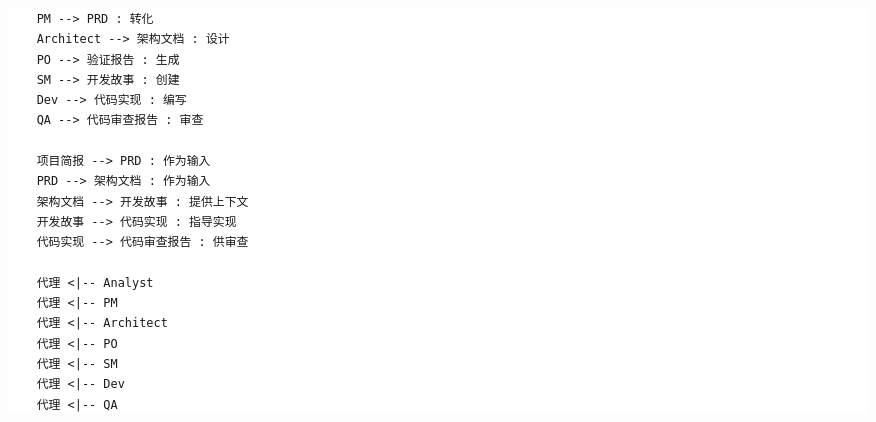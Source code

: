 ```mermaid
    PM --> PRD : 转化
    Architect --> 架构文档 : 设计
    PO --> 验证报告 : 生成
    SM --> 开发故事 : 创建
    Dev --> 代码实现 : 编写
    QA --> 代码审查报告 : 审查

    项目简报 --> PRD : 作为输入
    PRD --> 架构文档 : 作为输入
    架构文档 --> 开发故事 : 提供上下文
    开发故事 --> 代码实现 : 指导实现
    代码实现 --> 代码审查报告 : 供审查

    代理 <|-- Analyst
    代理 <|-- PM
    代理 <|-- Architect
    代理 <|-- PO
    代理 <|-- SM
    代理 <|-- Dev
    代理 <|-- QA
```
